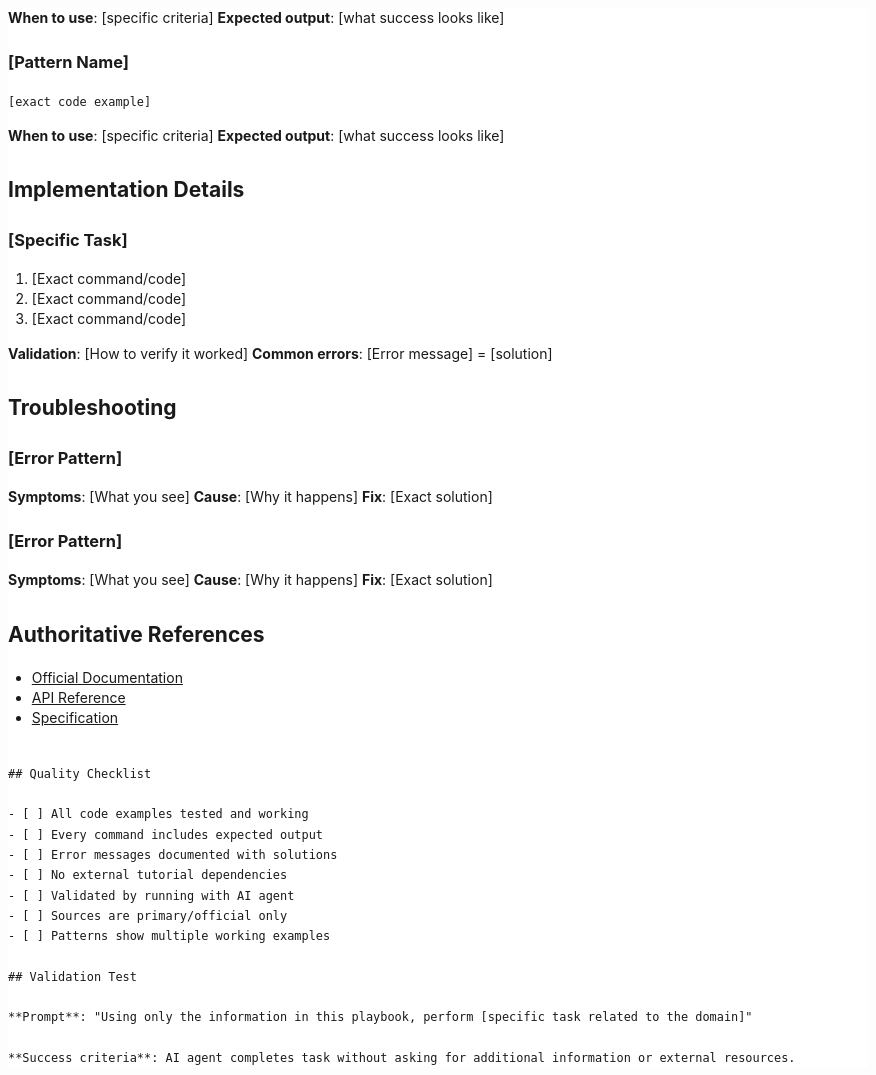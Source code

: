 **When to use**: [specific criteria]
**Expected output**: [what success looks like]

### [Pattern Name]
```[language]
[exact code example]
```
**When to use**: [specific criteria]
**Expected output**: [what success looks like]

## Implementation Details

### [Specific Task]
1. [Exact command/code]
2. [Exact command/code]
3. [Exact command/code]

**Validation**: [How to verify it worked]
**Common errors**: [Error message] = [solution]

## Troubleshooting

### [Error Pattern]
**Symptoms**: [What you see]
**Cause**: [Why it happens]
**Fix**: [Exact solution]

### [Error Pattern]
**Symptoms**: [What you see]
**Cause**: [Why it happens] 
**Fix**: [Exact solution]

## Authoritative References
- [Official Documentation](url)
- [API Reference](url)
- [Specification](url)
```

## Quality Checklist

- [ ] All code examples tested and working
- [ ] Every command includes expected output
- [ ] Error messages documented with solutions
- [ ] No external tutorial dependencies
- [ ] Validated by running with AI agent
- [ ] Sources are primary/official only
- [ ] Patterns show multiple working examples

## Validation Test

**Prompt**: "Using only the information in this playbook, perform [specific task related to the domain]"

**Success criteria**: AI agent completes task without asking for additional information or external resources.